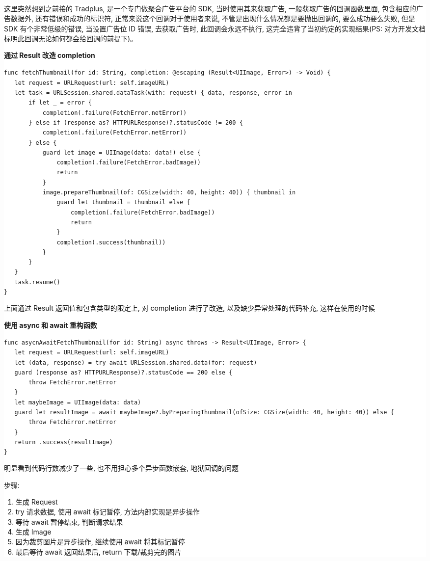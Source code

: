 这里突然想到之前接的 Tradplus, 是一个专门做聚合广告平台的 SDK, 当时使用其来获取广告, 一般获取广告的回调函数里面, 包含相应的广告数据外, 还有错误和成功的标识符, 正常来说这个回调对于使用者来说, 不管是出现什么情况都是要抛出回调的, 要么成功要么失败, 但是 SDK 有个非常低级的错误, 当设置广告位 ID 错误, 去获取广告时, 此回调会永远不执行, 这完全违背了当初约定的实现结果(PS: 对方开发文档标明此回调无论如何都会给回调的前提下)。


**通过 Result 改造 completion**

```
func fetchThumbnail(for id: String, completion: @escaping (Result<UIImage, Error>) -> Void) {
   let request = URLRequest(url: self.imageURL)
   let task = URLSession.shared.dataTask(with: request) { data, response, error in
       if let _ = error {
           completion(.failure(FetchError.netError))
       } else if (response as? HTTPURLResponse)?.statusCode != 200 {
           completion(.failure(FetchError.netError))
       } else {
           guard let image = UIImage(data: data!) else {
               completion(.failure(FetchError.badImage))
               return
           }
           image.prepareThumbnail(of: CGSize(width: 40, height: 40)) { thumbnail in
               guard let thumbnail = thumbnail else {
                   completion(.failure(FetchError.badImage))
                   return
               }
               completion(.success(thumbnail))
           }
       }
   }
   task.resume()
}
```

上面通过 Result 返回值和包含类型的限定上, 对 completion 进行了改造, 以及缺少异常处理的代码补充, 这样在使用的时候

**使用 async 和 await 重构函数**

```
func asycnAwaitFetchThumbnail(for id: String) async throws -> Result<UIImage, Error> {
   let request = URLRequest(url: self.imageURL)
   let (data, response) = try await URLSession.shared.data(for: request)
   guard (response as? HTTPURLResponse)?.statusCode == 200 else {
       throw FetchError.netError
   }
   let maybeImage = UIImage(data: data)
   guard let resultImage = await maybeImage?.byPreparingThumbnail(ofSize: CGSize(width: 40, height: 40)) else {
       throw FetchError.netError
   }
   return .success(resultImage)
}
```
明显看到代码行数减少了一些, 也不用担心多个异步函数嵌套, 地狱回调的问题

步骤: 
1. 生成 Request
2. try 请求数据, 使用 await 标记暂停, 方法内部实现是异步操作
3. 等待 await 暂停结束, 判断请求结果
4. 生成 Image
5. 因为裁剪图片是异步操作, 继续使用 await 将其标记暂停
6. 最后等待 await 返回结果后, return 下载/裁剪完的图片
